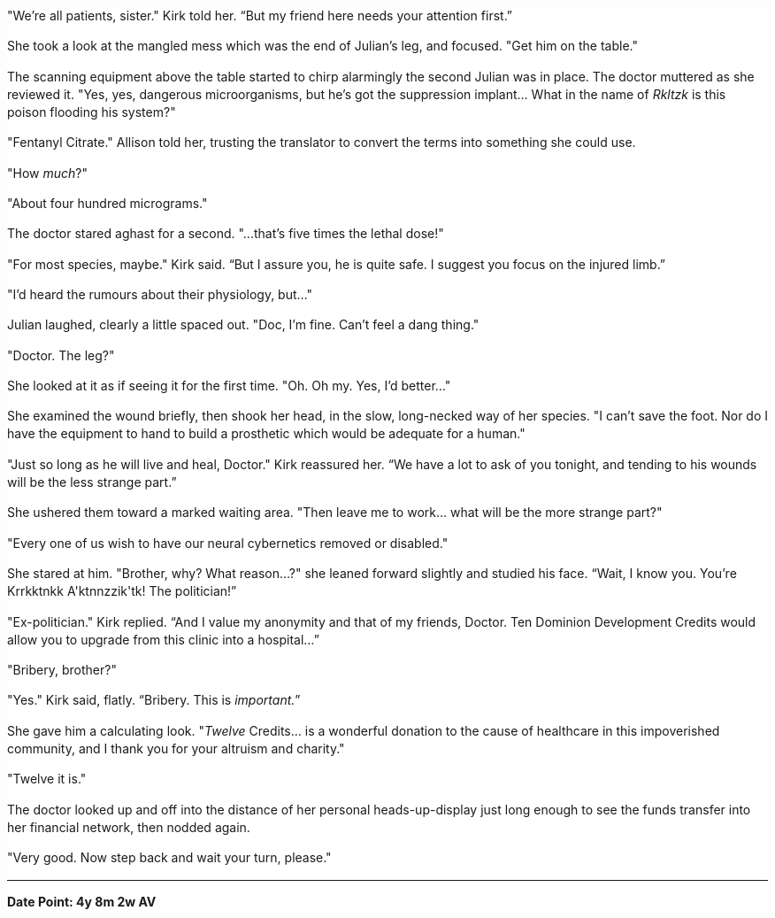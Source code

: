 "We’re  all patients, sister." Kirk told her. “But my friend here needs your attention first.”

She took a look at the mangled mess which was the end of Julian’s leg, and focused. "Get him on the table."

The scanning equipment above the table started to chirp alarmingly the second Julian was in place. The doctor muttered as she reviewed it. "Yes, yes, dangerous microorganisms, but he’s got the suppression implant… What in the name of *Rkltzk* is this poison flooding his system?"

"Fentanyl Citrate." Allison told her, trusting the translator to convert the terms into something she could use.

"How *much*?"

"About four hundred micrograms."

The doctor stared aghast for a second. "...that’s five times the lethal dose!"

"For most species, maybe." Kirk said. “But I assure you, he is quite safe. I suggest you focus on the injured limb.”

"I’d heard the rumours about their physiology, but…"

Julian laughed, clearly a little spaced out. "Doc, I’m fine. Can’t feel a dang thing."

"Doctor. The leg?"

She looked at it as if seeing it for the first time. "Oh. Oh my. Yes, I’d better…"

She examined the wound briefly, then shook her head, in the slow, long-necked way of her species. "I can’t save the foot. Nor do I have the equipment to hand to build a prosthetic which would be adequate for a human."

"Just so long as he will live and heal, Doctor." Kirk reassured her. “We have a lot to ask of you tonight, and tending to his wounds will be the less strange part.”

She ushered them toward a marked waiting area. "Then leave me to work… what will be the more strange part?"

"Every one of us wish to have our neural cybernetics removed or disabled."

She stared at him. "Brother, why? What reason…?" she leaned forward slightly and studied his face. “Wait, I know you. You’re Krrkktnkk A'ktnnzzik'tk! The politician!”

"Ex-politician." Kirk replied. “And I value my anonymity and that of my friends, Doctor. Ten Dominion Development Credits would allow you to upgrade from this clinic into a hospital…”

"Bribery, brother?"

"Yes." Kirk said, flatly. “Bribery. This is *important.*”

She gave him a calculating look. "*Twelve* Credits… is a wonderful donation to the cause of healthcare in this impoverished community, and I thank you for your altruism and charity."

"Twelve it is."

The doctor looked up and off into the distance of her personal heads-up-display just long enough to see the funds transfer into her financial network, then nodded again.

"Very good. Now step back and wait your turn, please."

___
**Date Point: 4y 8m 2w AV**
